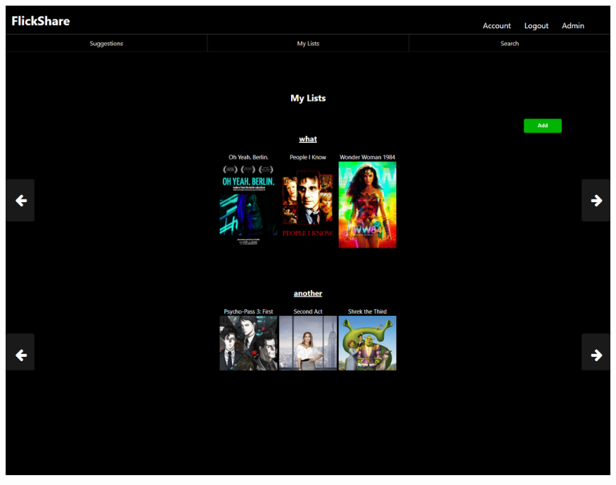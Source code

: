![User Lists](https://github.com/dionisggr/flickshare-client/blob/main/public/screenshots/user-lists.png)